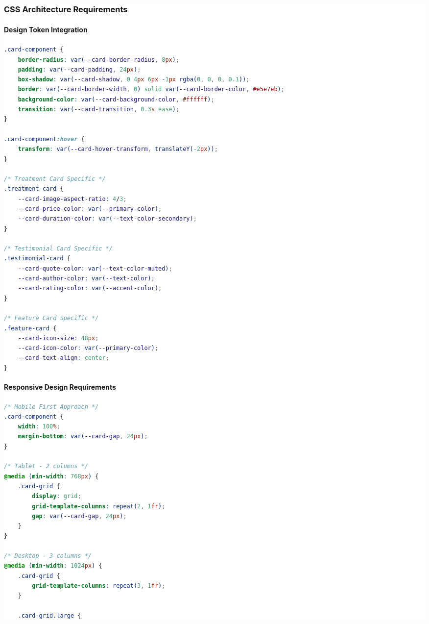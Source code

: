 
### **CSS Architecture Requirements**

#### **Design Token Integration**
```css
.card-component {
    border-radius: var(--card-border-radius, 8px);
    padding: var(--card-padding, 24px);
    box-shadow: var(--card-shadow, 0 4px 6px -1px rgba(0, 0, 0, 0.1));
    border: var(--card-border-width, 0) solid var(--card-border-color, #e5e7eb);
    background-color: var(--card-background-color, #ffffff);
    transition: var(--card-transition, 0.3s ease);
}

.card-component:hover {
    transform: var(--card-hover-transform, translateY(-2px));
}

/* Treatment Card Specific */
.treatment-card {
    --card-image-aspect-ratio: 4/3;
    --card-price-color: var(--primary-color);
    --card-duration-color: var(--text-color-secondary);
}

/* Testimonial Card Specific */  
.testimonial-card {
    --card-quote-color: var(--text-color-muted);
    --card-author-color: var(--text-color);
    --card-rating-color: var(--accent-color);
}

/* Feature Card Specific */
.feature-card {
    --card-icon-size: 48px;
    --card-icon-color: var(--primary-color);
    --card-text-align: center;
}
```

#### **Responsive Design Requirements**
```css
/* Mobile First Approach */
.card-component {
    width: 100%;
    margin-bottom: var(--card-gap, 24px);
}

/* Tablet - 2 columns */
@media (min-width: 768px) {
    .card-grid {
        display: grid;
        grid-template-columns: repeat(2, 1fr);
        gap: var(--card-gap, 24px);
    }
}

/* Desktop - 3 columns */
@media (min-width: 1024px) {
    .card-grid {
        grid-template-columns: repeat(3, 1fr);
    }
    
    .card-grid.large {
```